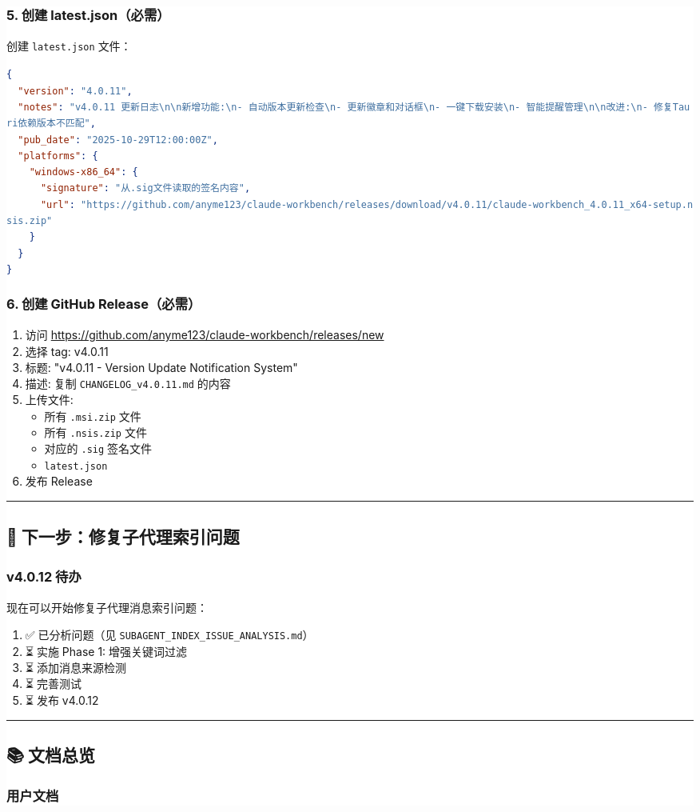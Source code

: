 ### 5. 创建 latest.json（必需）

创建 `latest.json` 文件：

```json
{
  "version": "4.0.11",
  "notes": "v4.0.11 更新日志\n\n新增功能:\n- 自动版本更新检查\n- 更新徽章和对话框\n- 一键下载安装\n- 智能提醒管理\n\n改进:\n- 修复Tauri依赖版本不匹配",
  "pub_date": "2025-10-29T12:00:00Z",
  "platforms": {
    "windows-x86_64": {
      "signature": "从.sig文件读取的签名内容",
      "url": "https://github.com/anyme123/claude-workbench/releases/download/v4.0.11/claude-workbench_4.0.11_x64-setup.nsis.zip"
    }
  }
}
```

### 6. 创建 GitHub Release（必需）

1. 访问 https://github.com/anyme123/claude-workbench/releases/new
2. 选择 tag: v4.0.11
3. 标题: "v4.0.11 - Version Update Notification System"
4. 描述: 复制 `CHANGELOG_v4.0.11.md` 的内容
5. 上传文件:
   - 所有 `.msi.zip` 文件
   - 所有 `.nsis.zip` 文件  
   - 对应的 `.sig` 签名文件
   - `latest.json`
6. 发布 Release

---

## 🎯 下一步：修复子代理索引问题

### v4.0.12 待办

现在可以开始修复子代理消息索引问题：

1. ✅ 已分析问题（见 `SUBAGENT_INDEX_ISSUE_ANALYSIS.md`）
2. ⏳ 实施 Phase 1: 增强关键词过滤
3. ⏳ 添加消息来源检测
4. ⏳ 完善测试
5. ⏳ 发布 v4.0.12

---

## 📚 文档总览

### 用户文档
